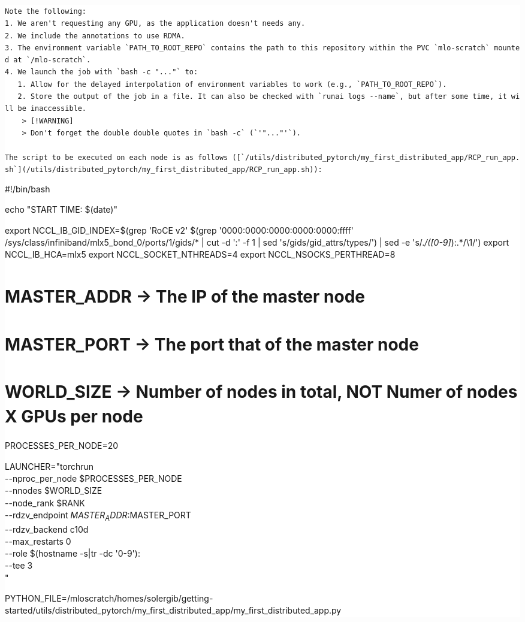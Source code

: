 ```
Note the following:
1. We aren't requesting any GPU, as the application doesn't needs any. 
2. We include the annotations to use RDMA.
3. The environment variable `PATH_TO_ROOT_REPO` contains the path to this repository within the PVC `mlo-scratch` mounted at `/mlo-scratch`.
4. We launch the job with `bash -c "..."` to:
   1. Allow for the delayed interpolation of environment variables to work (e.g., `PATH_TO_ROOT_REPO`).
   2. Store the output of the job in a file. It can also be checked with `runai logs --name`, but after some time, it will be inaccessible.
    > [!WARNING]  
    > Don't forget the double double quotes in `bash -c` (`'"..."'`).

The script to be executed on each node is as follows ([`/utils/distributed_pytorch/my_first_distributed_app/RCP_run_app.sh`](/utils/distributed_pytorch/my_first_distributed_app/RCP_run_app.sh)):

```
#!/bin/bash

echo "START TIME: $(date)"

export NCCL_IB_GID_INDEX=$(grep 'RoCE v2' $(grep '0000:0000:0000:0000:0000:ffff' /sys/class/infiniband/mlx5_bond_0/ports/1/gids/* | cut -d ':' -f 1 | sed 's/gids/gid_attrs\/types/') |  sed -e 's/.*\/\([0-9]*\):.*/\1/')
export NCCL_IB_HCA=mlx5
export NCCL_SOCKET_NTHREADS=4 
export NCCL_NSOCKS_PERTHREAD=8

# MASTER_ADDR -> The IP of the master node
# MASTER_PORT -> The port that of the master node 
# WORLD_SIZE -> Number of nodes in total, NOT Numer of nodes X GPUs per node
PROCESSES_PER_NODE=20

LAUNCHER="torchrun \
    --nproc_per_node $PROCESSES_PER_NODE \
    --nnodes $WORLD_SIZE \
    --node_rank $RANK \
    --rdzv_endpoint $MASTER_ADDR:$MASTER_PORT \
    --rdzv_backend c10d \
    --max_restarts 0 \
    --role \$(hostname -s|tr -dc '0-9'): \
    --tee 3 \
    "

PYTHON_FILE=/mloscratch/homes/solergib/getting-started/utils/distributed_pytorch/my_first_distributed_app/my_first_distributed_app.py

